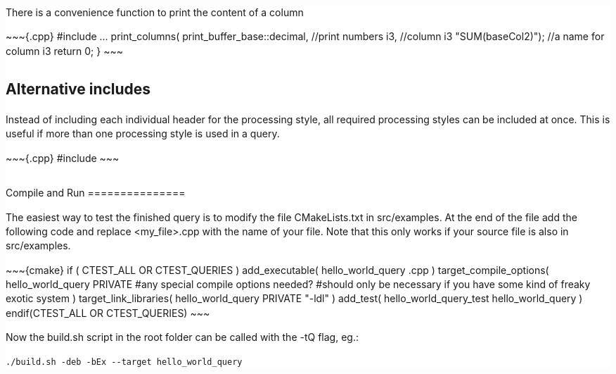 There is a convenience function to print the content of a column

<div class=userCode>
~~~{.cpp}
#include <core/utils/printing.h>
...
    print_columns(
          print_buffer_base::decimal,      //print numbers
          i3,                              //column i3
          "SUM(baseCol2)");                //a name for column i3
    return 0;
}
~~~
</div>    

             
Alternative includes
--------------------

Instead of including each individual header for the processing style, all required processing styles can be included at once. This is
useful if more than one processing style is used in a query.

<div class=userCode>
~~~{.cpp}
#include <vector/vector_extension_structs.h>
~~~
</div>

<h2 id=compile></h2>
Compile and Run
===============

The easiest way to test the finished query is to modify the file CMakeLists.txt in src/examples. At the end of the file add
the following code and replace <my_file>.cpp with the name of your file. Note that this only works if your source file is 
also in src/examples.

<div class=userCode>
~~~{cmake}
if ( CTEST_ALL OR CTEST_QUERIES )
add_executable( hello_world_query <my_file>.cpp )
target_compile_options( hello_world_query PRIVATE
                      #any special compile options needed?
                      #should only be necessary if you have some kind of freaky exotic system
                       )
target_link_libraries( hello_world_query PRIVATE "-ldl" )
add_test( hello_world_query_test hello_world_query )
endif(CTEST_ALL OR CTEST_QUERIES)
~~~
</div>

Now the build.sh script in the root folder can be called with the -tQ flag, eg.:

~~~{.sh}
./build.sh -deb -bEx --target hello_world_query
~~~
